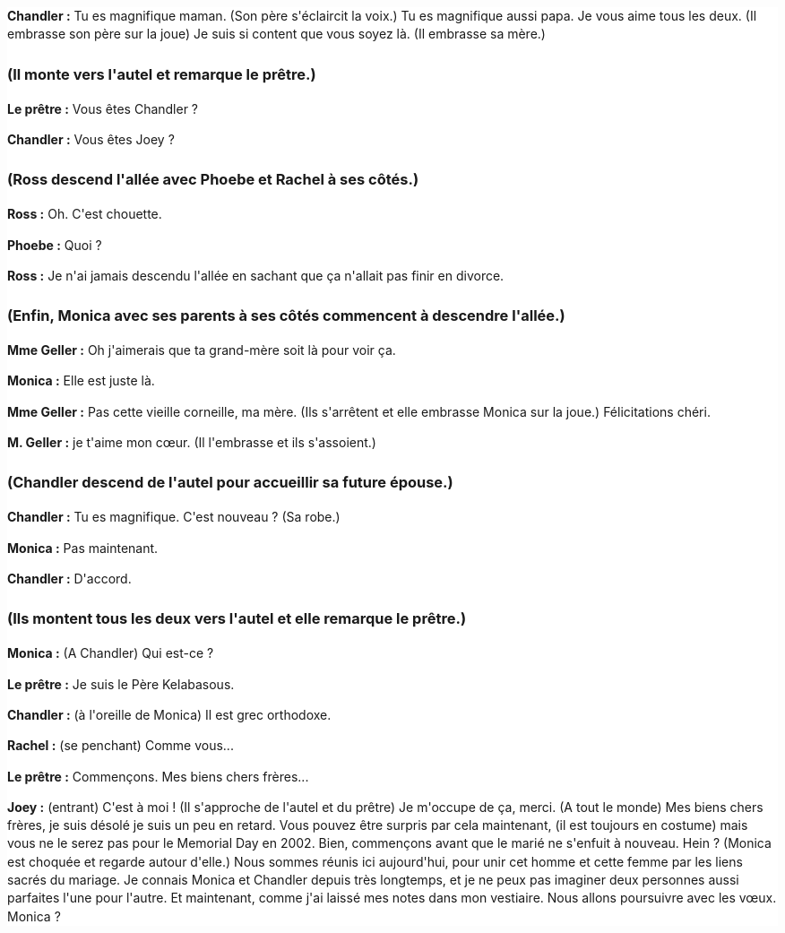 **Chandler :** Tu es magnifique maman. (Son père s'éclaircit la voix.) Tu es magnifique aussi papa. Je vous aime tous les deux. (Il embrasse son père sur la joue) Je suis si content que vous soyez là. (Il embrasse sa mère.)

### (Il monte vers l'autel et remarque le prêtre.)

**Le prêtre :** Vous êtes Chandler ?

**Chandler :** Vous êtes Joey ?

### (Ross descend l'allée avec Phoebe et Rachel à ses côtés.)

**Ross :** Oh. C'est chouette.

**Phoebe :** Quoi ?

**Ross :** Je n'ai jamais descendu l'allée en sachant que ça n'allait pas finir en divorce.

### (Enfin, Monica avec ses parents à ses côtés commencent à descendre l'allée.)

**Mme Geller :** Oh j'aimerais que ta grand-mère soit là pour voir ça.

**Monica :** Elle est juste là.

**Mme Geller :** Pas cette vieille corneille, ma mère. (Ils s'arrêtent et elle embrasse Monica sur la joue.) Félicitations chéri.

**M. Geller :** je t'aime mon cœur. (Il l'embrasse et ils s'assoient.)

### (Chandler descend de l'autel pour accueillir sa future épouse.)

**Chandler :** Tu es magnifique. C'est nouveau ? (Sa robe.)

**Monica :** Pas maintenant.

**Chandler :** D'accord.

### (Ils montent tous les deux vers l'autel et elle remarque le prêtre.)

**Monica :** (A Chandler) Qui est-ce ?

**Le prêtre :** Je suis le Père Kelabasous.

**Chandler :** (à l'oreille de Monica) Il est grec orthodoxe.

**Rachel :** (se penchant) Comme vous...

**Le prêtre :** Commençons. Mes biens chers frères...

**Joey :** (entrant) C'est à moi ! (Il s'approche de l'autel et du prêtre) Je m'occupe de ça, merci. (A tout le monde) Mes biens chers frères, je suis désolé je suis un peu en retard. Vous pouvez être surpris par cela maintenant, (il est toujours en costume) mais vous ne le serez pas pour le Memorial Day en 2002. Bien, commençons avant que le marié ne s'enfuit à nouveau. Hein ? (Monica est choquée et regarde autour d'elle.) Nous sommes réunis ici aujourd'hui, pour unir cet homme et cette femme par les liens sacrés du mariage. Je connais Monica et Chandler depuis très longtemps, et je ne peux pas imaginer deux personnes aussi parfaites l'une pour l'autre. Et maintenant, comme j'ai laissé mes notes dans mon vestiaire. Nous allons poursuivre avec les vœux. Monica ?
